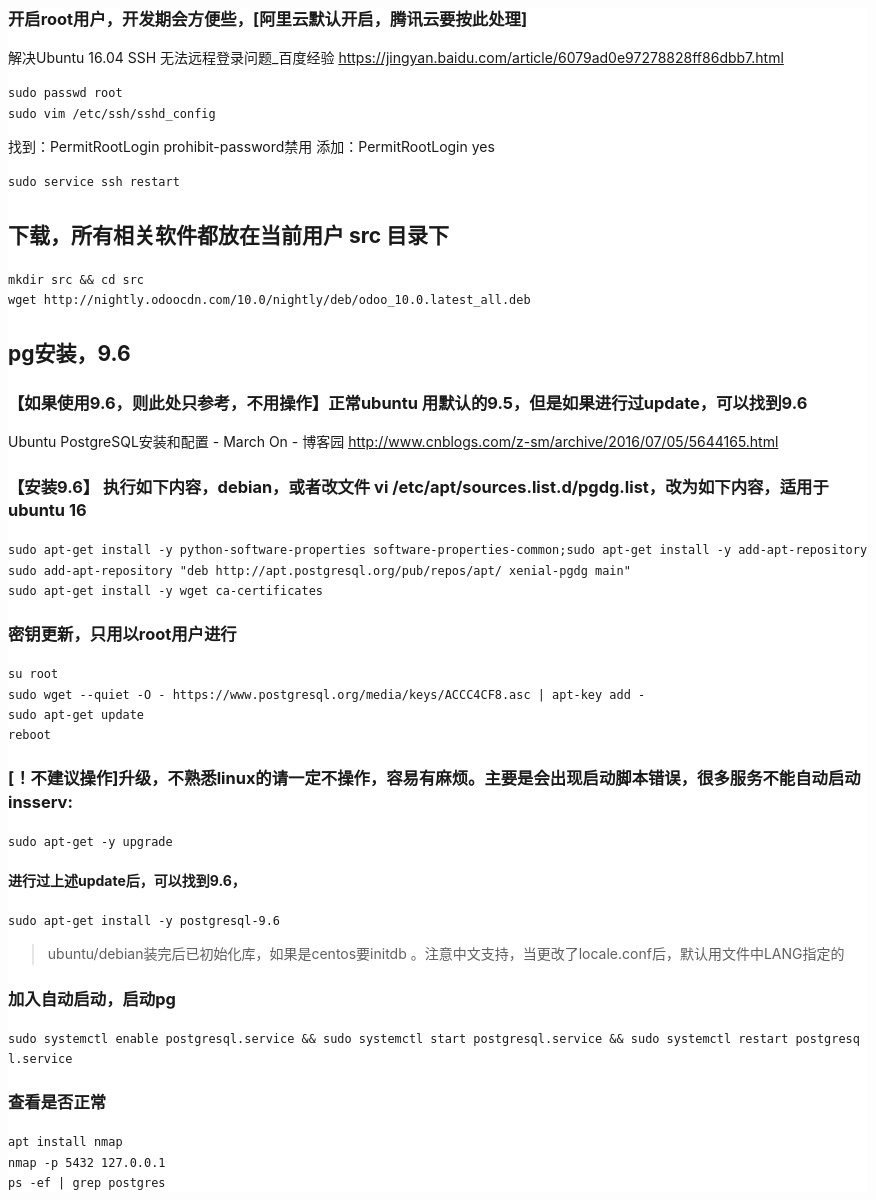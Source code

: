 ### 开启root用户，开发期会方便些，[阿里云默认开启，腾讯云要按此处理]
解决Ubuntu 16.04 SSH 无法远程登录问题_百度经验
https://jingyan.baidu.com/article/6079ad0e97278828ff86dbb7.html
```
sudo passwd root
sudo vim /etc/ssh/sshd_config
```
找到：PermitRootLogin prohibit-password禁用
添加：PermitRootLogin yes
```
sudo service ssh restart
```

## 下载，所有相关软件都放在当前用户 src 目录下
```
mkdir src && cd src
wget http://nightly.odoocdn.com/10.0/nightly/deb/odoo_10.0.latest_all.deb
```

## pg安装，9.6
### 【如果使用9.6，则此处只参考，不用操作】正常ubuntu 用默认的9.5，但是如果进行过update，可以找到9.6
Ubuntu PostgreSQL安装和配置 - March On - 博客园
http://www.cnblogs.com/z-sm/archive/2016/07/05/5644165.html


### 【安装9.6】 执行如下内容，debian，或者改文件 vi /etc/apt/sources.list.d/pgdg.list，改为如下内容，适用于ubuntu 16
```
sudo apt-get install -y python-software-properties software-properties-common;sudo apt-get install -y add-apt-repository
sudo add-apt-repository "deb http://apt.postgresql.org/pub/repos/apt/ xenial-pgdg main"
sudo apt-get install -y wget ca-certificates
```
### 密钥更新，只用以root用户进行
```
su root
sudo wget --quiet -O - https://www.postgresql.org/media/keys/ACCC4CF8.asc | apt-key add -
sudo apt-get update
reboot
```
### [！不建议操作]升级，不熟悉linux的请一定不操作，容易有麻烦。主要是会出现启动脚本错误，很多服务不能自动启动 insserv:
```
sudo apt-get -y upgrade
```
#### 进行过上述update后，可以找到9.6，
```
sudo apt-get install -y postgresql-9.6
```
> ubuntu/debian装完后已初始化库，如果是centos要initdb 。注意中文支持，当更改了locale.conf后，默认用文件中LANG指定的
### 加入自动启动，启动pg
```
sudo systemctl enable postgresql.service && sudo systemctl start postgresql.service && sudo systemctl restart postgresql.service
```
### 查看是否正常
```
apt install nmap
nmap -p 5432 127.0.0.1
ps -ef | grep postgres
```